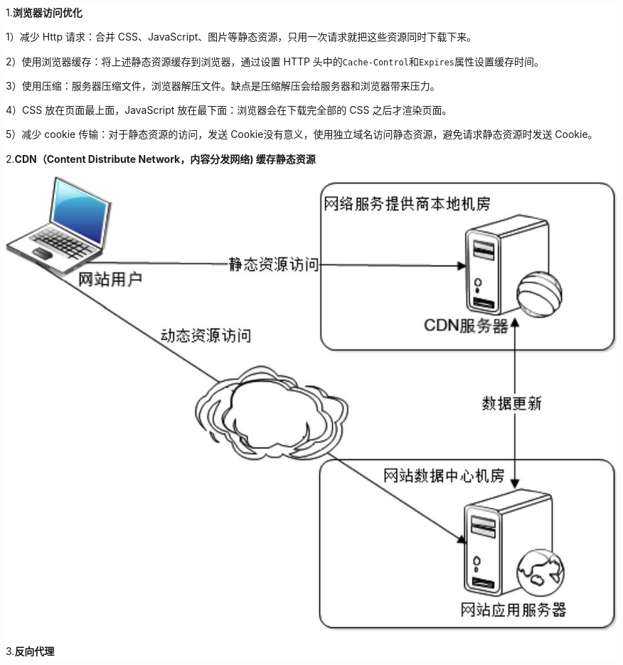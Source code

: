 1.**浏览器访问优化**

1）减少 Http 请求：合并 CSS、JavaScript、图片等静态资源，只用一次请求就把这些资源同时下载下来。

2）使用浏览器缓存：将上述静态资源缓存到浏览器，通过设置 HTTP 头中的`Cache-Control`和`Expires`属性设置缓存时间。

3）使用压缩：服务器压缩文件，浏览器解压文件。缺点是压缩解压会给服务器和浏览器带来压力。

4）CSS 放在页面最上面，JavaScript 放在最下面：浏览器会在下载完全部的 CSS 之后才渲染页面。

5）减少 cookie 传输：对于静态资源的访问，发送 Cookie没有意义，使用独立域名访问静态资源，避免请求静态资源时发送 Cookie。

2.**CDN（Content Distribute Network，内容分发网络) 缓存静态资源**

![CDN](开发日志/CDN.jpg)

3.**反向代理**
